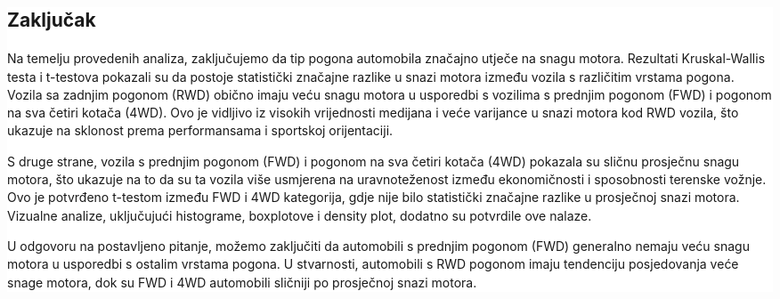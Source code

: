 ## Zaključak

Na temelju provedenih analiza, zaključujemo da tip pogona automobila značajno utječe na snagu motora. Rezultati Kruskal-Wallis testa i t-testova pokazali su da postoje statistički značajne razlike u snazi motora između vozila s različitim vrstama pogona. Vozila sa zadnjim pogonom (RWD) obično imaju veću snagu motora u usporedbi s vozilima s prednjim pogonom (FWD) i pogonom na sva četiri kotača (4WD). Ovo je vidljivo iz visokih vrijednosti medijana i veće varijance u snazi motora kod RWD vozila, što ukazuje na sklonost prema performansama i sportskoj orijentaciji.

S druge strane, vozila s prednjim pogonom (FWD) i pogonom na sva četiri kotača (4WD) pokazala su sličnu prosječnu snagu motora, što ukazuje na to da su ta vozila više usmjerena na uravnoteženost između ekonomičnosti i sposobnosti terenske vožnje. Ovo je potvrđeno t-testom između FWD i 4WD kategorija, gdje nije bilo statistički značajne razlike u prosječnoj snazi motora. Vizualne analize, uključujući histograme, boxplotove i density plot, dodatno su potvrdile ove nalaze.

U odgovoru na postavljeno pitanje, možemo zaključiti da automobili s prednjim pogonom (FWD) generalno nemaju veću snagu motora u usporedbi s ostalim vrstama pogona. U stvarnosti, automobili s RWD pogonom imaju tendenciju posjedovanja veće snage motora, dok su FWD i 4WD automobili sličniji po prosječnoj snazi motora.
